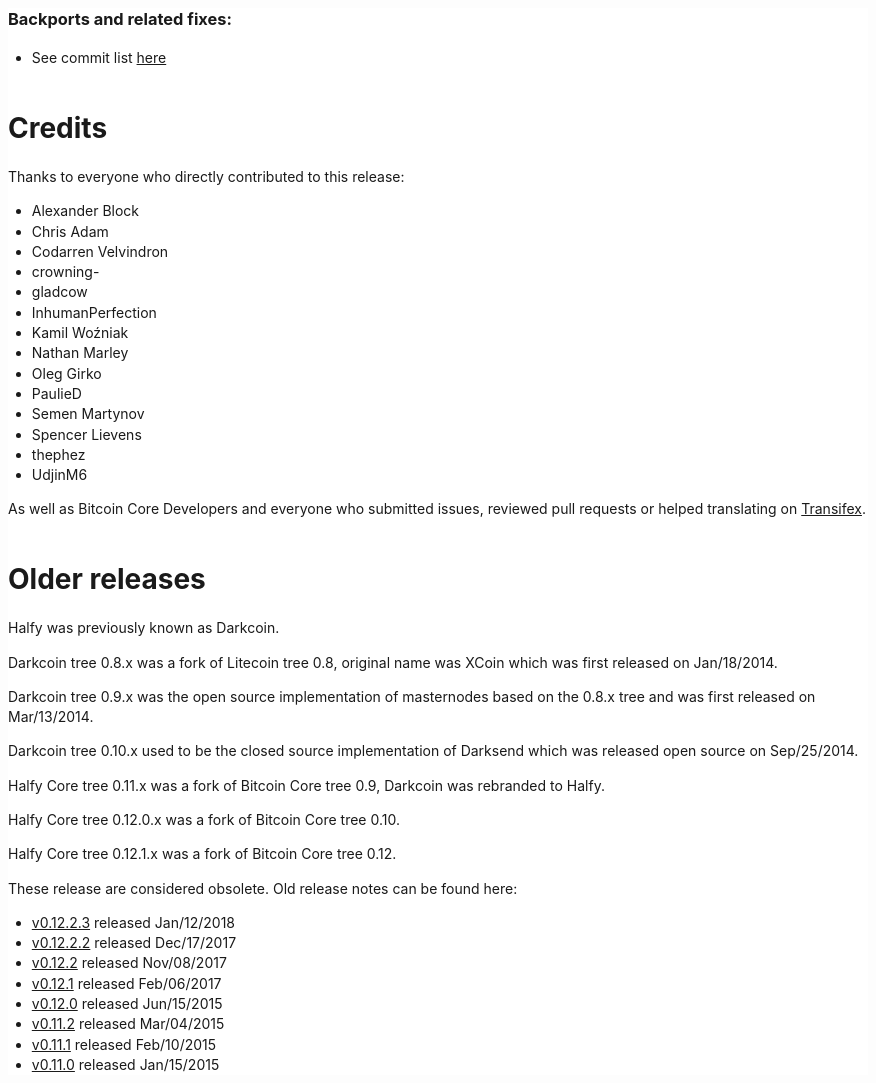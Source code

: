 ### Backports and related fixes:
- See commit list [here](https://github.com/Halfyproject/blob/master/doc/release-notes/halfy/release-notes-0.12.3-backports.md)


Credits
=======

Thanks to everyone who directly contributed to this release:

- Alexander Block
- Chris Adam
- Codarren Velvindron
- crowning-
- gladcow
- InhumanPerfection
- Kamil Woźniak
- Nathan Marley
- Oleg Girko
- PaulieD
- Semen Martynov
- Spencer Lievens
- thephez
- UdjinM6

As well as Bitcoin Core Developers and everyone who submitted issues,
reviewed pull requests or helped translating on
[Transifex](https://www.transifex.com/projects/p/halfy/).


Older releases
==============

Halfy was previously known as Darkcoin.

Darkcoin tree 0.8.x was a fork of Litecoin tree 0.8, original name was XCoin
which was first released on Jan/18/2014.

Darkcoin tree 0.9.x was the open source implementation of masternodes based on
the 0.8.x tree and was first released on Mar/13/2014.

Darkcoin tree 0.10.x used to be the closed source implementation of Darksend
which was released open source on Sep/25/2014.

Halfy Core tree 0.11.x was a fork of Bitcoin Core tree 0.9,
Darkcoin was rebranded to Halfy.

Halfy Core tree 0.12.0.x was a fork of Bitcoin Core tree 0.10.

Halfy Core tree 0.12.1.x was a fork of Bitcoin Core tree 0.12.

These release are considered obsolete. Old release notes can be found here:

- [v0.12.2.3](https://github.com/Halfyproject/blob/master/doc/release-notes/halfy/release-notes-0.12.2.3.md) released Jan/12/2018
- [v0.12.2.2](https://github.com/Halfyproject/blob/master/doc/release-notes/halfy/release-notes-0.12.2.2.md) released Dec/17/2017
- [v0.12.2](https://github.com/Halfyproject/blob/master/doc/release-notes/halfy/release-notes-0.12.2.md) released Nov/08/2017
- [v0.12.1](https://github.com/Halfyproject/blob/master/doc/release-notes/halfy/release-notes-0.12.1.md) released Feb/06/2017
- [v0.12.0](https://github.com/Halfyproject/blob/master/doc/release-notes/halfy/release-notes-0.12.0.md) released Jun/15/2015
- [v0.11.2](https://github.com/Halfyproject/blob/master/doc/release-notes/halfy/release-notes-0.11.2.md) released Mar/04/2015
- [v0.11.1](https://github.com/Halfyproject/blob/master/doc/release-notes/halfy/release-notes-0.11.1.md) released Feb/10/2015
- [v0.11.0](https://github.com/Halfyproject/blob/master/doc/release-notes/halfy/release-notes-0.11.0.md) released Jan/15/2015
